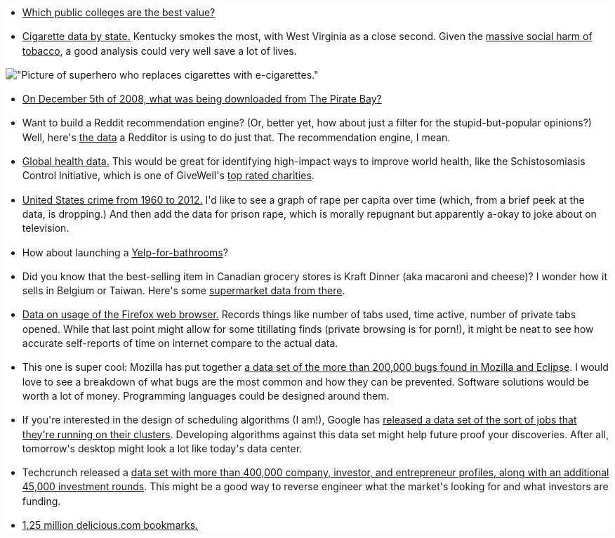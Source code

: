* [Which public colleges are the best value?](http://www.kiplinger.com/tool/college/T014-S001-kiplinger-s-best-values-in-public-colleges/index.php)

* [Cigarette data by state.](http://apps.nccd.cdc.gov/statesystem/ComparisonReport/ComparisonReports.aspx#ReportDetail) Kentucky smokes the most, with West Virginia as a close second. Given the [massive social harm of tobacco](http://rs.io/2013/11/07/the-terrible-future-isnt-smallpox-edition.html), a good analysis could very well save a lot of lives.

!["Picture of superhero who replaces cigarettes with e-cigarettes."](/img/superhero.png)

* [On December 5th of 2008, what was being downloaded from The Pirate Bay?](http://www.csg.uzh.ch/publications/data/piratebay.html)

* Want to build a Reddit recommendation engine? (Or, better yet, how about just a filter for the stupid-but-popular opinions?) Well, here's [the data](http://www.reddit.com/r/redditdev/comments/dtg4j/want_to_help_reddit_build_a_recommender_a_public/) a Redditor is using to do just that. The recommendation engine, I mean. 

* [Global health data.](http://apps.who.int/gho/data/?theme=main) This would be great for identifying high-impact ways to improve world health, like the Schistosomiasis Control Initiative, which is one of GiveWell's [top rated charities](http://www.givewell.org/charities/top-charities).

* [United States crime from 1960 to 2012.](http://www.disastercenter.com/crime/uscrime.htm) I'd like to see a graph of rape per capita over time (which, from a brief peek at the data, is dropping.) And then add the data for prison rape, which is morally repugnant but apparently a-okay to joke about on television.

* How about launching a [Yelp-for-bathrooms](http://www.quora.com/Datasets/Where-can-I-find-quality-datasets-for-bathrooms-restrooms)?

* Did you know that the best-selling item in Canadian grocery stores is Kraft Dinner (aka macaroni and cheese)? I wonder how it sells in Belgium or Taiwan. Here's some [supermarket data from there](http://recsyswiki.com/wiki/Grocery_shopping_datasets).

* [Data on usage of the Firefox web browser.](https://testpilot.mozillalabs.com/testcases/a-week-life-2/aggregated-data.html) Records things like number of tabs used, time active, number of private tabs opened. While that last point might allow for some titillating finds (private browsing is for porn!), it might be neat to see how accurate self-reports of time on internet compare to the actual data.

* This one is super cool: Mozilla has put together [a data set of the more than 200,000 bugs found in Mozilla and Eclipse](https://github.com/ansymo/msr2013-bug_dataset). I would love to see a breakdown of what bugs are the most common and how they can be prevented. Software solutions would be worth a lot of money. Programming languages could be designed around them. 

* If you're interested in the design of scheduling algorithms (I am!), Google has [released a data set of the sort of jobs that they're running on their clusters](http://googleresearch.blogspot.ch/2010/01/google-cluster-data.html). Developing algorithms against this data set might help future proof your discoveries. After all, tomorrow's desktop might look a lot like today's data center.

* Techcrunch released a [data set with more than 400,000 company, investor, and entrepreneur profiles, along with an additional 45,000 investment rounds](http://techcrunch.com/2013/09/10/crunchbase-hits-400k-profiles-and-45k-funding-rounds-august-excel-download-now-available/). This might be a good way to reverse engineer what the market's looking for and what investors are funding. 

* [1.25 million delicious.com bookmarks.](http://arvindn.livejournal.com/116137.html)
